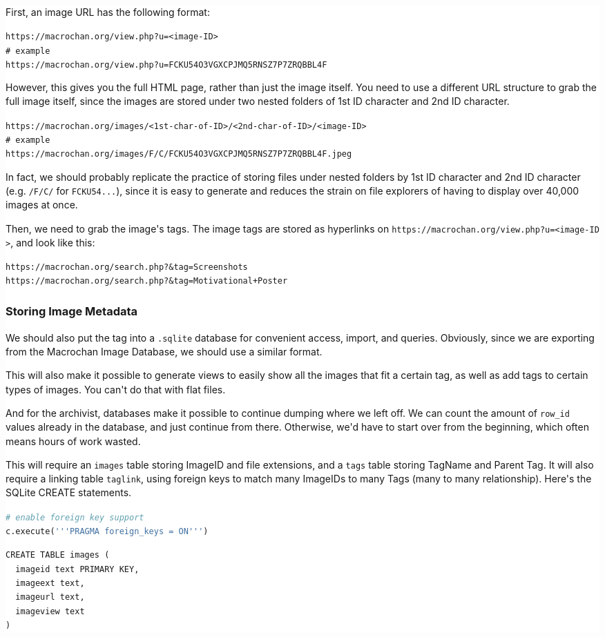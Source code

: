 First, an image URL has the following format:

    https://macrochan.org/view.php?u=<image-ID>
    # example
    https://macrochan.org/view.php?u=FCKU54O3VGXCPJMQ5RNSZ7P7ZRQBBL4F

However, this gives you the full HTML page, rather than just the image itself. You need to use a different URL structure to grab the full image itself, since the images are stored under two nested folders of 1st ID character and 2nd ID character.

    https://macrochan.org/images/<1st-char-of-ID>/<2nd-char-of-ID>/<image-ID>
    # example
    https://macrochan.org/images/F/C/FCKU54O3VGXCPJMQ5RNSZ7P7ZRQBBL4F.jpeg

In fact, we should probably replicate the practice of storing files under nested folders by 1st ID character and 2nd ID character (e.g. `/F/C/` for `FCKU54...`), since it is easy to generate and reduces the strain on file explorers of having to display over 40,000 images at once.

Then, we need to grab the image's tags. The image tags are stored as hyperlinks on `https://macrochan.org/view.php?u=<image-ID>`, and look like this:

    https://macrochan.org/search.php?&tag=Screenshots
    https://macrochan.org/search.php?&tag=Motivational+Poster

### Storing Image Metadata

We should also put the tag into a `.sqlite` database for convenient access, import, and queries. Obviously, since we are exporting from the Macrochan Image Database, we should use a similar format. 

This will also make it possible to generate views to easily show all the images that fit a certain tag, as well as add tags to certain types of images. You can't do that with flat files.

And for the archivist, databases make it possible to continue dumping where we left off. We can count the amount of `row_id` values already in the database, and just continue from there. Otherwise, we'd have to start over from the beginning, which often means hours of work wasted.

This will require an `images` table storing ImageID and file extensions, and a `tags` table storing TagName and Parent Tag. It will also require a linking table `taglink`, using foreign keys to match many ImageIDs to many Tags (many to many relationship). Here's the SQLite CREATE statements.

~~~ python
# enable foreign key support
c.execute('''PRAGMA foreign_keys = ON''')
~~~

~~~ sqlite
CREATE TABLE images (
  imageid text PRIMARY KEY,
  imageext text,
  imageurl text,
  imageview text
)
~~~
